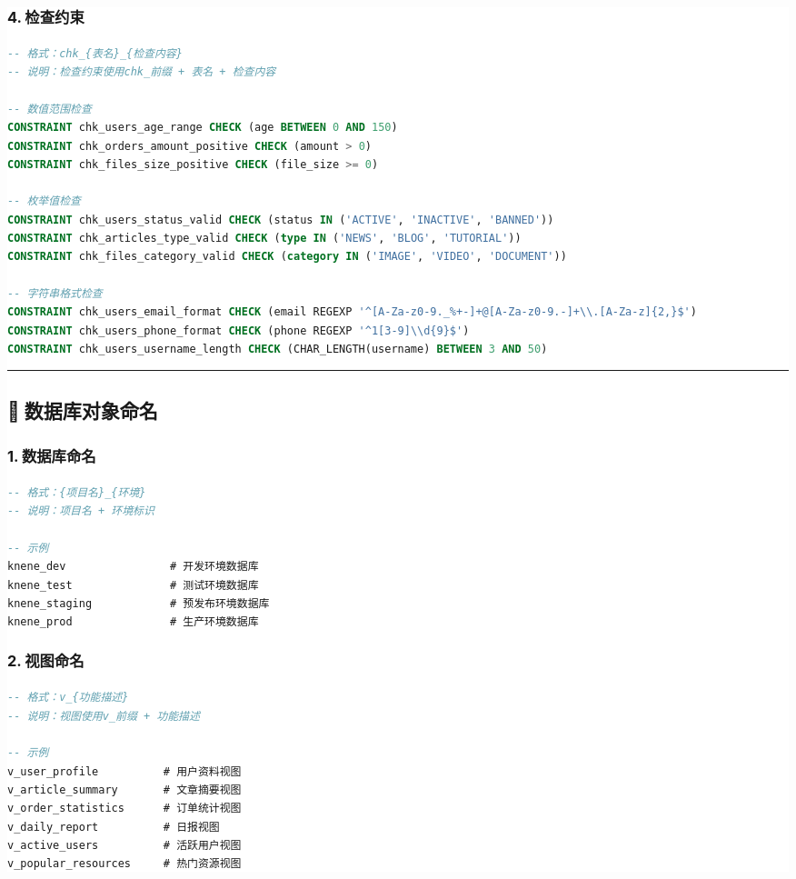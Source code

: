 ### 4. 检查约束
```sql
-- 格式：chk_{表名}_{检查内容}
-- 说明：检查约束使用chk_前缀 + 表名 + 检查内容

-- 数值范围检查
CONSTRAINT chk_users_age_range CHECK (age BETWEEN 0 AND 150)
CONSTRAINT chk_orders_amount_positive CHECK (amount > 0)
CONSTRAINT chk_files_size_positive CHECK (file_size >= 0)

-- 枚举值检查
CONSTRAINT chk_users_status_valid CHECK (status IN ('ACTIVE', 'INACTIVE', 'BANNED'))
CONSTRAINT chk_articles_type_valid CHECK (type IN ('NEWS', 'BLOG', 'TUTORIAL'))
CONSTRAINT chk_files_category_valid CHECK (category IN ('IMAGE', 'VIDEO', 'DOCUMENT'))

-- 字符串格式检查
CONSTRAINT chk_users_email_format CHECK (email REGEXP '^[A-Za-z0-9._%+-]+@[A-Za-z0-9.-]+\\.[A-Za-z]{2,}$')
CONSTRAINT chk_users_phone_format CHECK (phone REGEXP '^1[3-9]\\d{9}$')
CONSTRAINT chk_users_username_length CHECK (CHAR_LENGTH(username) BETWEEN 3 AND 50)
```

---

## 📁 数据库对象命名

### 1. 数据库命名
```sql
-- 格式：{项目名}_{环境}
-- 说明：项目名 + 环境标识

-- 示例
knene_dev                # 开发环境数据库
knene_test               # 测试环境数据库
knene_staging            # 预发布环境数据库
knene_prod               # 生产环境数据库
```

### 2. 视图命名
```sql
-- 格式：v_{功能描述}
-- 说明：视图使用v_前缀 + 功能描述

-- 示例
v_user_profile          # 用户资料视图
v_article_summary       # 文章摘要视图
v_order_statistics      # 订单统计视图
v_daily_report          # 日报视图
v_active_users          # 活跃用户视图
v_popular_resources     # 热门资源视图
```
